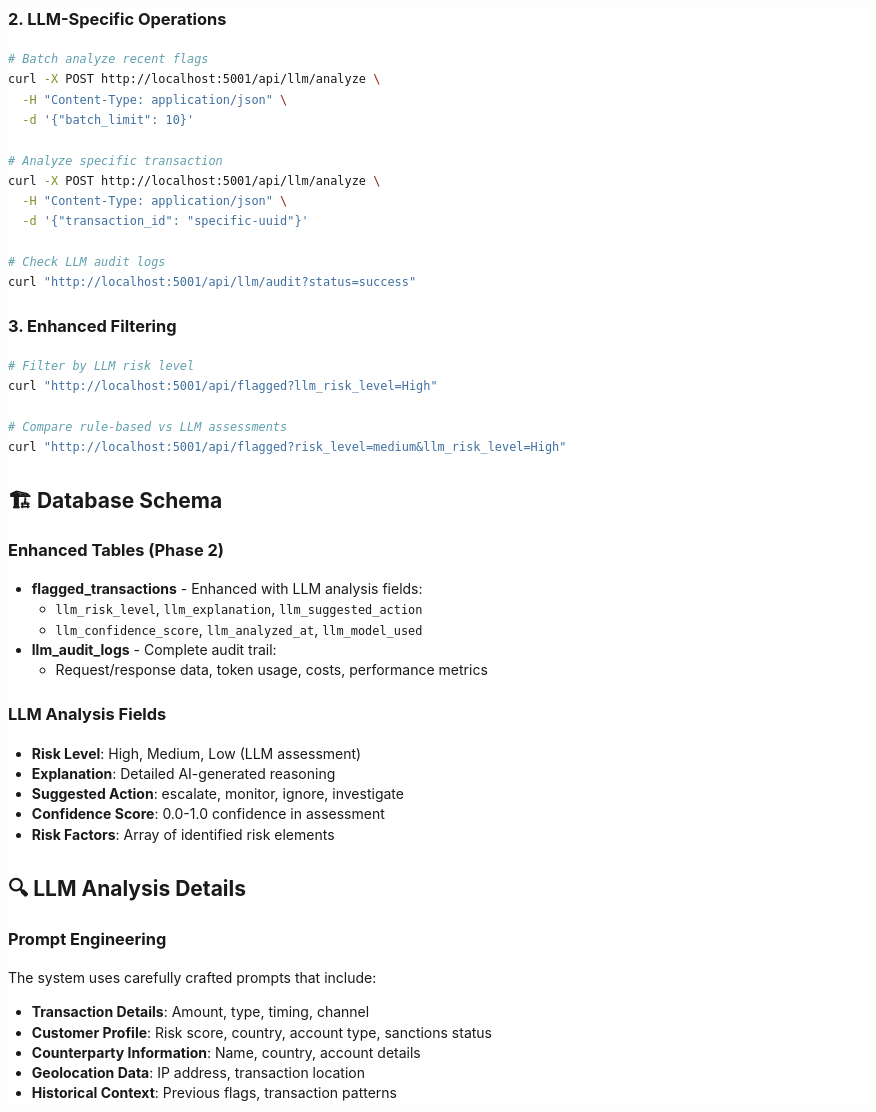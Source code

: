 ### 2. LLM-Specific Operations
```bash
# Batch analyze recent flags
curl -X POST http://localhost:5001/api/llm/analyze \
  -H "Content-Type: application/json" \
  -d '{"batch_limit": 10}'

# Analyze specific transaction
curl -X POST http://localhost:5001/api/llm/analyze \
  -H "Content-Type: application/json" \
  -d '{"transaction_id": "specific-uuid"}'

# Check LLM audit logs
curl "http://localhost:5001/api/llm/audit?status=success"
```

### 3. Enhanced Filtering
```bash
# Filter by LLM risk level
curl "http://localhost:5001/api/flagged?llm_risk_level=High"

# Compare rule-based vs LLM assessments
curl "http://localhost:5001/api/flagged?risk_level=medium&llm_risk_level=High"
```

## 🏗️ Database Schema

### Enhanced Tables (Phase 2)
- **flagged_transactions** - Enhanced with LLM analysis fields:
  - `llm_risk_level`, `llm_explanation`, `llm_suggested_action`
  - `llm_confidence_score`, `llm_analyzed_at`, `llm_model_used`
- **llm_audit_logs** - Complete audit trail:
  - Request/response data, token usage, costs, performance metrics

### LLM Analysis Fields
- **Risk Level**: High, Medium, Low (LLM assessment)
- **Explanation**: Detailed AI-generated reasoning
- **Suggested Action**: escalate, monitor, ignore, investigate
- **Confidence Score**: 0.0-1.0 confidence in assessment
- **Risk Factors**: Array of identified risk elements

## 🔍 LLM Analysis Details

### Prompt Engineering
The system uses carefully crafted prompts that include:
- **Transaction Details**: Amount, type, timing, channel
- **Customer Profile**: Risk score, country, account type, sanctions status  
- **Counterparty Information**: Name, country, account details
- **Geolocation Data**: IP address, transaction location
- **Historical Context**: Previous flags, transaction patterns
